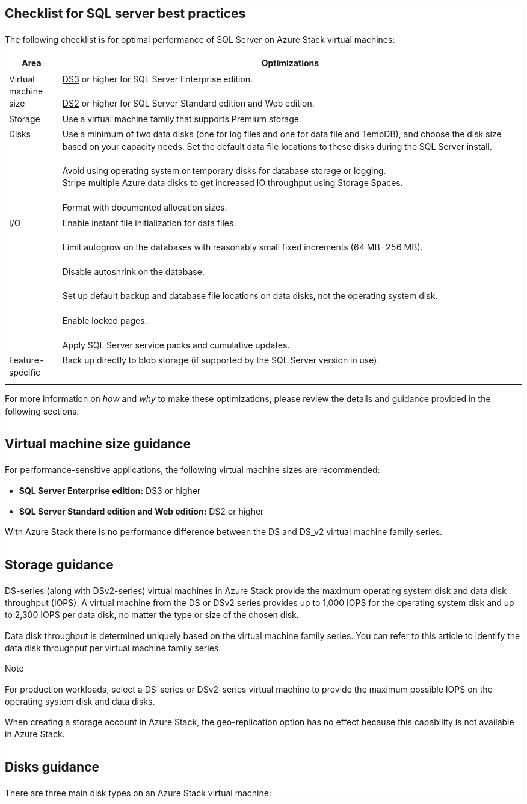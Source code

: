 ## Checklist for SQL server best practices

The following checklist is for optimal performance of SQL Server on Azure Stack virtual machines:


|Area|Optimizations|
|-----|-----|
|Virtual machine size |[DS3](https://docs.microsoft.com/azure/azure-stack/user/azure-stack-vm-sizes) or higher for SQL Server Enterprise edition.<br><br>[DS2](https://docs.microsoft.com/azure/azure-stack/user/azure-stack-vm-sizes) or higher for SQL Server Standard edition and Web edition.|
|Storage |Use a virtual machine family that supports [Premium storage](https://docs.microsoft.com/azure/azure-stack/user/azure-stack-acs-differences).|
|Disks |Use a minimum of two data disks (one for log files and one for data file and TempDB), and choose the disk size based on your capacity needs. Set the default data file locations to these disks during the SQL Server install.<br><br>Avoid using operating system or temporary disks for database storage or logging.<br>Stripe multiple Azure data disks to get increased IO throughput using Storage Spaces.<br><br>Format with documented allocation sizes.|
|I/O|Enable instant file initialization for data files.<br><br>Limit autogrow on the databases with reasonably small fixed increments (64 MB-256 MB).<br><br>Disable autoshrink on the database.<br><br>Set up default backup and database file locations on data disks, not the operating system disk.<br><br>Enable locked pages.<br><br>Apply SQL Server service packs and cumulative updates.|
|Feature-specific|Back up directly to blob storage (if supported by the SQL Server version in use).|
|||

For more information on *how* and *why* to make these optimizations, please review the details and guidance provided in the following sections.

## Virtual machine size guidance

For performance-sensitive applications, the following [virtual machine sizes](https://docs.microsoft.com/azure/azure-stack/user/azure-stack-vm-sizes) are recommended:

- **SQL Server Enterprise edition:** DS3 or higher

- **SQL Server Standard edition and Web edition:** DS2 or higher

With Azure Stack there is no performance difference between the DS and DS_v2 virtual machine family series.

## Storage guidance

DS-series (along with DSv2-series) virtual machines in Azure Stack provide the maximum operating system disk and data disk throughput (IOPS). A virtual machine from the DS or DSv2 series provides up to 1,000 IOPS for the operating system disk and up to 2,300 IOPS per data disk, no matter the type or size of the chosen disk.

Data disk throughput is determined uniquely based on the virtual machine family series. You can [refer to this article](https://docs.microsoft.com/azure/azure-stack/user/azure-stack-vm-sizes) to identify the data disk throughput per virtual machine family series.

> [!NOTE]  
> For production workloads, select a DS-series or DSv2-series virtual machine to provide the maximum possible IOPS on the operating system disk and data disks.

When creating a storage account in Azure Stack, the geo-replication option has no effect because this capability is not available in Azure Stack.

## Disks guidance

There are three main disk types on an Azure Stack virtual machine:
